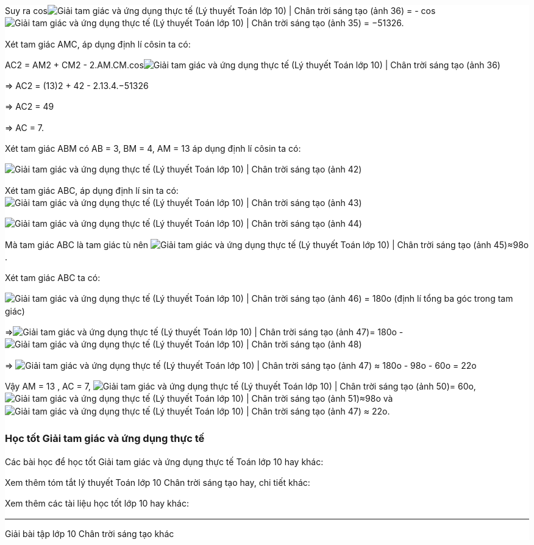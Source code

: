 Suy ra cos![Giải tam giác và ứng dụng thực tế \(Lý thuyết Toán lớp 10\) | Chân trời sáng tạo \(ảnh 36\)](https://vietjack.com/toan-10-ct/images/ly-thuyet-bai-3-giai-tam-giac-va-ung-dung-thuc-te-158710.PNG) = - cos![Giải tam giác và ứng dụng thực tế \(Lý thuyết Toán lớp 10\) | Chân trời sáng tạo \(ảnh 35\)](https://vietjack.com/toan-10-ct/images/ly-thuyet-bai-3-giai-tam-giac-va-ung-dung-thuc-te-158709.PNG) = −51326.

Xét tam giác AMC, áp dụng định lí côsin ta có:

AC2 = AM2 \+ CM2 \- 2.AM.CM.cos![Giải tam giác và ứng dụng thực tế \(Lý thuyết Toán lớp 10\) | Chân trời sáng tạo \(ảnh 36\)](https://vietjack.com/toan-10-ct/images/ly-thuyet-bai-3-giai-tam-giac-va-ung-dung-thuc-te-158712.PNG)

⇒ AC2 = (13)2 \+ 42 \- 2.13.4.−51326

⇒ AC2 = 49

⇒ AC = 7.

Xét tam giác ABM có AB = 3, BM = 4, AM = 13 áp dụng định lí côsin ta có:

![Giải tam giác và ứng dụng thực tế \(Lý thuyết Toán lớp 10\) | Chân trời sáng tạo \(ảnh 42\)](https://vietjack.com/toan-10-ct/images/ly-thuyet-bai-3-giai-tam-giac-va-ung-dung-thuc-te-158713.PNG)

Xét tam giác ABC, áp dụng định lí sin ta có: ![Giải tam giác và ứng dụng thực tế \(Lý thuyết Toán lớp 10\) | Chân trời sáng tạo \(ảnh 43\)](https://vietjack.com/toan-10-ct/images/ly-thuyet-bai-3-giai-tam-giac-va-ung-dung-thuc-te-158714.PNG)

![Giải tam giác và ứng dụng thực tế \(Lý thuyết Toán lớp 10\) | Chân trời sáng tạo \(ảnh 44\)](https://vietjack.com/toan-10-ct/images/ly-thuyet-bai-3-giai-tam-giac-va-ung-dung-thuc-te-158715.PNG)

Mà tam giác ABC là tam giác tù nên ![Giải tam giác và ứng dụng thực tế \(Lý thuyết Toán lớp 10\) | Chân trời sáng tạo \(ảnh 45\)](https://vietjack.com/toan-10-ct/images/ly-thuyet-bai-3-giai-tam-giac-va-ung-dung-thuc-te-158716.PNG)≈98o .

Xét tam giác ABC ta có: 

![Giải tam giác và ứng dụng thực tế \(Lý thuyết Toán lớp 10\) | Chân trời sáng tạo \(ảnh 46\)](https://vietjack.com/toan-10-ct/images/ly-thuyet-bai-3-giai-tam-giac-va-ung-dung-thuc-te-158717.PNG) = 180o (định lí tổng ba góc trong tam giác)

⇒![Giải tam giác và ứng dụng thực tế \(Lý thuyết Toán lớp 10\) | Chân trời sáng tạo \(ảnh 47\)](https://vietjack.com/toan-10-ct/images/ly-thuyet-bai-3-giai-tam-giac-va-ung-dung-thuc-te-158718.PNG)= 180o \- ![Giải tam giác và ứng dụng thực tế \(Lý thuyết Toán lớp 10\) | Chân trời sáng tạo \(ảnh 48\)](https://vietjack.com/toan-10-ct/images/ly-thuyet-bai-3-giai-tam-giac-va-ung-dung-thuc-te-158719.PNG)

⇒ ![Giải tam giác và ứng dụng thực tế \(Lý thuyết Toán lớp 10\) | Chân trời sáng tạo \(ảnh 47\)](https://vietjack.com/toan-10-ct/images/ly-thuyet-bai-3-giai-tam-giac-va-ung-dung-thuc-te-158718.PNG) ≈ 180o \- 98o \- 60o = 22o

Vậy AM = 13 , AC = 7, ![Giải tam giác và ứng dụng thực tế \(Lý thuyết Toán lớp 10\) | Chân trời sáng tạo \(ảnh 50\)](https://vietjack.com/toan-10-ct/images/ly-thuyet-bai-3-giai-tam-giac-va-ung-dung-thuc-te-158720.PNG)= 60o, ![Giải tam giác và ứng dụng thực tế \(Lý thuyết Toán lớp 10\) | Chân trời sáng tạo \(ảnh 51\)](https://vietjack.com/toan-10-ct/images/ly-thuyet-bai-3-giai-tam-giac-va-ung-dung-thuc-te-158721.PNG)≈98o và ![Giải tam giác và ứng dụng thực tế \(Lý thuyết Toán lớp 10\) | Chân trời sáng tạo \(ảnh 47\)](https://vietjack.com/toan-10-ct/images/ly-thuyet-bai-3-giai-tam-giac-va-ung-dung-thuc-te-158718.PNG) ≈ 22o.

### **Học tốt Giải tam giác và ứng dụng thực tế**

Các bài học để học tốt Giải tam giác và ứng dụng thực tế Toán lớp 10 hay khác:

Xem thêm tóm tắt lý thuyết Toán lớp 10 Chân trời sáng tạo hay, chi tiết khác:

Xem thêm các tài liệu học tốt lớp 10 hay khác:

* * *

Giải bài tập lớp 10 Chân trời sáng tạo khác
